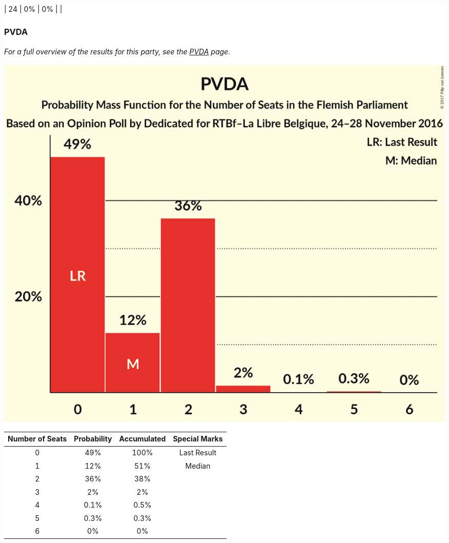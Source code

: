 | 24 | 0% | 0% |  |

### PVDA

*For a full overview of the results for this party, see the [PVDA](party-pvda.html) page.*

![Graph with seats probability mass function not yet produced](2016-11-28-Dedicated-seats-pmf-pvda.png "Seats Probability Mass Function")

| Number of Seats | Probability | Accumulated | Special Marks |
|:---------------:|:-----------:|:-----------:|:-------------:|
| 0 | 49% | 100% | Last Result |
| 1 | 12% | 51% | Median |
| 2 | 36% | 38% |  |
| 3 | 2% | 2% |  |
| 4 | 0.1% | 0.5% |  |
| 5 | 0.3% | 0.3% |  |
| 6 | 0% | 0% |  |
